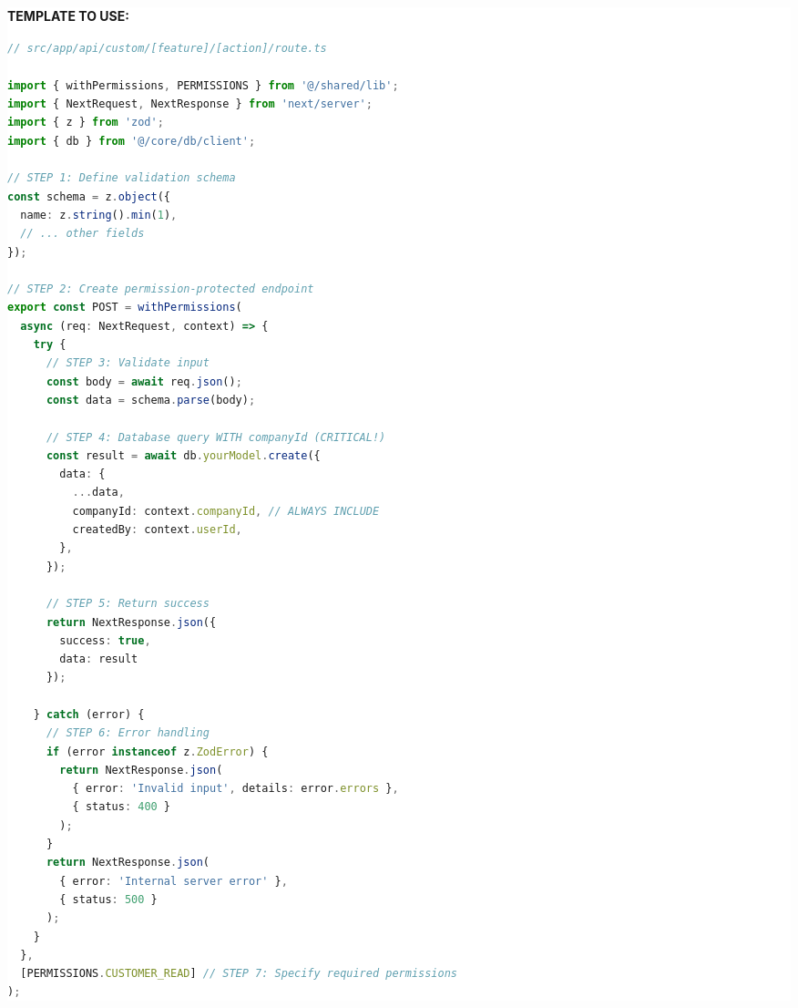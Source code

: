 **TEMPLATE TO USE:**
```typescript
// src/app/api/custom/[feature]/[action]/route.ts

import { withPermissions, PERMISSIONS } from '@/shared/lib';
import { NextRequest, NextResponse } from 'next/server';
import { z } from 'zod';
import { db } from '@/core/db/client';

// STEP 1: Define validation schema
const schema = z.object({
  name: z.string().min(1),
  // ... other fields
});

// STEP 2: Create permission-protected endpoint
export const POST = withPermissions(
  async (req: NextRequest, context) => {
    try {
      // STEP 3: Validate input
      const body = await req.json();
      const data = schema.parse(body);
      
      // STEP 4: Database query WITH companyId (CRITICAL!)
      const result = await db.yourModel.create({
        data: {
          ...data,
          companyId: context.companyId, // ALWAYS INCLUDE
          createdBy: context.userId,
        },
      });
      
      // STEP 5: Return success
      return NextResponse.json({ 
        success: true, 
        data: result 
      });
      
    } catch (error) {
      // STEP 6: Error handling
      if (error instanceof z.ZodError) {
        return NextResponse.json(
          { error: 'Invalid input', details: error.errors },
          { status: 400 }
        );
      }
      return NextResponse.json(
        { error: 'Internal server error' },
        { status: 500 }
      );
    }
  },
  [PERMISSIONS.CUSTOMER_READ] // STEP 7: Specify required permissions
);
```
